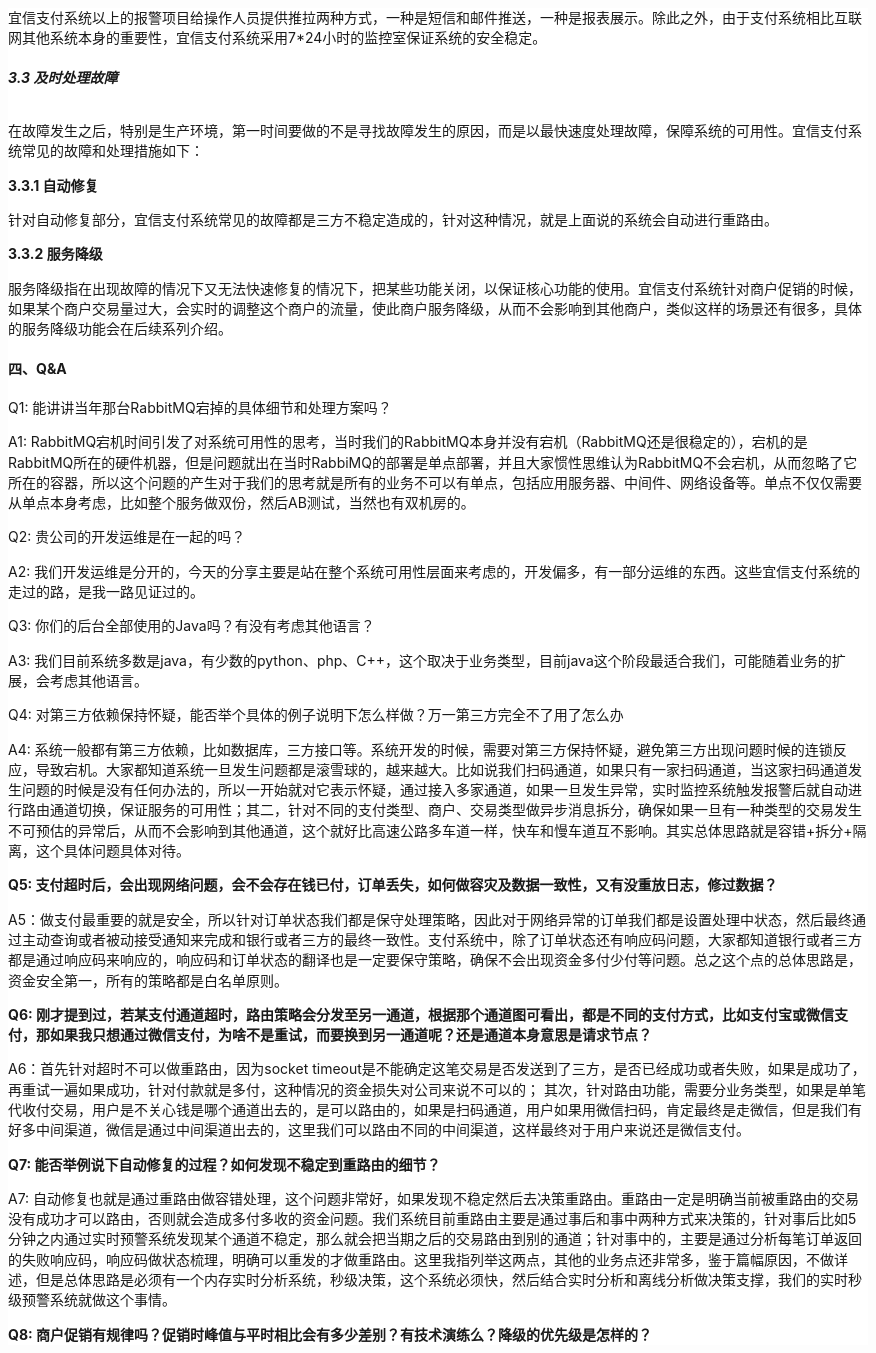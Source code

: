 宜信支付系统以上的报警项目给操作人员提供推拉两种方式，一种是短信和邮件推送，一种是报表展示。除此之外，由于支付系统相比互联网其他系统本身的重要性，宜信支付系统采用7*24小时的监控室保证系统的安全稳定。

###### **3.3 及时处理故障**

在故障发生之后，特别是生产环境，第一时间要做的不是寻找故障发生的原因，而是以最快速度处理故障，保障系统的可用性。宜信支付系统常见的故障和处理措施如下：

**3.3.1 自动修复**

针对自动修复部分，宜信支付系统常见的故障都是三方不稳定造成的，针对这种情况，就是上面说的系统会自动进行重路由。

**3.3.2 服务降级**

服务降级指在出现故障的情况下又无法快速修复的情况下，把某些功能关闭，以保证核心功能的使用。宜信支付系统针对商户促销的时候，如果某个商户交易量过大，会实时的调整这个商户的流量，使此商户服务降级，从而不会影响到其他商户，类似这样的场景还有很多，具体的服务降级功能会在后续系列介绍。

#### 四、Q&A

Q1: 能讲讲当年那台RabbitMQ宕掉的具体细节和处理方案吗？

A1: RabbitMQ宕机时间引发了对系统可用性的思考，当时我们的RabbitMQ本身并没有宕机（RabbitMQ还是很稳定的），宕机的是RabbitMQ所在的硬件机器，但是问题就出在当时RabbiMQ的部署是单点部署，并且大家惯性思维认为RabbitMQ不会宕机，从而忽略了它所在的容器，所以这个问题的产生对于我们的思考就是所有的业务不可以有单点，包括应用服务器、中间件、网络设备等。单点不仅仅需要从单点本身考虑，比如整个服务做双份，然后AB测试，当然也有双机房的。

Q2: 贵公司的开发运维是在一起的吗？

A2: 我们开发运维是分开的，今天的分享主要是站在整个系统可用性层面来考虑的，开发偏多，有一部分运维的东西。这些宜信支付系统的走过的路，是我一路见证过的。

Q3: 你们的后台全部使用的Java吗？有没有考虑其他语言？

A3: 我们目前系统多数是java，有少数的python、php、C++，这个取决于业务类型，目前java这个阶段最适合我们，可能随着业务的扩展，会考虑其他语言。

Q4: 对第三方依赖保持怀疑，能否举个具体的例子说明下怎么样做？万一第三方完全不了用了怎么办

A4: 系统一般都有第三方依赖，比如数据库，三方接口等。系统开发的时候，需要对第三方保持怀疑，避免第三方出现问题时候的连锁反应，导致宕机。大家都知道系统一旦发生问题都是滚雪球的，越来越大。比如说我们扫码通道，如果只有一家扫码通道，当这家扫码通道发生问题的时候是没有任何办法的，所以一开始就对它表示怀疑，通过接入多家通道，如果一旦发生异常，实时监控系统触发报警后就自动进行路由通道切换，保证服务的可用性；其二，针对不同的支付类型、商户、交易类型做异步消息拆分，确保如果一旦有一种类型的交易发生不可预估的异常后，从而不会影响到其他通道，这个就好比高速公路多车道一样，快车和慢车道互不影响。其实总体思路就是容错+拆分+隔离，这个具体问题具体对待。

**Q5: 支付超时后，会出现网络问题，会不会存在钱已付，订单丢失，如何做容灾及数据一致性，又有没重放日志，修过数据？**

A5：做支付最重要的就是安全，所以针对订单状态我们都是保守处理策略，因此对于网络异常的订单我们都是设置处理中状态，然后最终通过主动查询或者被动接受通知来完成和银行或者三方的最终一致性。支付系统中，除了订单状态还有响应码问题，大家都知道银行或者三方都是通过响应码来响应的，响应码和订单状态的翻译也是一定要保守策略，确保不会出现资金多付少付等问题。总之这个点的总体思路是，资金安全第一，所有的策略都是白名单原则。

**Q6: 刚才提到过，若某支付通道超时，路由策略会分发至另一通道，根据那个通道图可看出，都是不同的支付方式，比如支付宝或微信支付，那如果我只想通过微信支付，为啥不是重试，而要换到另一通道呢？还是通道本身意思是请求节点？**

A6：首先针对超时不可以做重路由，因为socket timeout是不能确定这笔交易是否发送到了三方，是否已经成功或者失败，如果是成功了，再重试一遍如果成功，针对付款就是多付，这种情况的资金损失对公司来说不可以的； 其次，针对路由功能，需要分业务类型，如果是单笔代收付交易，用户是不关心钱是哪个通道出去的，是可以路由的，如果是扫码通道，用户如果用微信扫码，肯定最终是走微信，但是我们有好多中间渠道，微信是通过中间渠道出去的，这里我们可以路由不同的中间渠道，这样最终对于用户来说还是微信支付。

**Q7: 能否举例说下自动修复的过程？如何发现不稳定到重路由的细节？**

A7: 自动修复也就是通过重路由做容错处理，这个问题非常好，如果发现不稳定然后去决策重路由。重路由一定是明确当前被重路由的交易没有成功才可以路由，否则就会造成多付多收的资金问题。我们系统目前重路由主要是通过事后和事中两种方式来决策的，针对事后比如5分钟之内通过实时预警系统发现某个通道不稳定，那么就会把当期之后的交易路由到别的通道；针对事中的，主要是通过分析每笔订单返回的失败响应码，响应码做状态梳理，明确可以重发的才做重路由。这里我指列举这两点，其他的业务点还非常多，鉴于篇幅原因，不做详述，但是总体思路是必须有一个内存实时分析系统，秒级决策，这个系统必须快，然后结合实时分析和离线分析做决策支撑，我们的实时秒级预警系统就做这个事情。

**Q8: 商户促销有规律吗？促销时峰值与平时相比会有多少差别？有技术演练么？降级的优先级是怎样的？**
